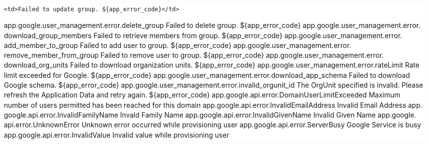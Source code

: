     <td>Failed to update group. ${app_error_code}</td>
</tr>
<tr>
    <td>app.&#8203;google.&#8203;user_management.&#8203;error.&#8203;delete_group</td>
    <td>Failed to delete group. ${app_error_code}</td>
</tr>
<tr>
    <td>app.&#8203;google.&#8203;user_management.&#8203;error.&#8203;download_group_members</td>
    <td>Failed to retrieve members from group. ${app_error_code}</td>
</tr>
<tr>
    <td>app.&#8203;google.&#8203;user_management.&#8203;error.&#8203;add_member_to_group</td>
    <td>Failed to add user to group. ${app_error_code}</td>
</tr>
<tr>
    <td>app.&#8203;google.&#8203;user_management.&#8203;error.&#8203;remove_member_from_group</td>
    <td>Failed to remove user to group. ${app_error_code}</td>
</tr>
<tr>
    <td>app.&#8203;google.&#8203;user_management.&#8203;error.&#8203;download_org_units</td>
    <td>Failed to download organization units. ${app_error_code}</td>
</tr>
<tr>
    <td>app.&#8203;google.&#8203;user_management.&#8203;error.&#8203;rateLimit</td>
    <td>Rate limit exceeded for Google. ${app_error_code}</td>
</tr>
<tr>
    <td>app.&#8203;google.&#8203;user_management.&#8203;error.&#8203;download_app_schema</td>
    <td>Failed to download Google schema. ${app_error_code}</td>
</tr>
<tr>
    <td>app.&#8203;google.&#8203;user_management.&#8203;error.&#8203;invalid_orgunit_id</td>
    <td>The OrgUnit specified is invalid. Please refresh the Application Data and retry again. ${app_error_code}</td>
</tr>
<tr>
    <td>app.&#8203;google.&#8203;api.&#8203;error.&#8203;DomainUserLimitExceeded</td>
    <td>Maximum number of users permitted has been reached for this domain</td>
</tr>
<tr>
    <td>app.&#8203;google.&#8203;api.&#8203;error.&#8203;InvalidEmailAddress</td>
    <td>Invalid Email Address</td>
</tr>
<tr>
    <td>app.&#8203;google.&#8203;api.&#8203;error.&#8203;InvalidFamilyName</td>
    <td>Invald Family Name</td>
</tr>
<tr>
    <td>app.&#8203;google.&#8203;api.&#8203;error.&#8203;InvalidGivenName</td>
    <td>Invalid Given Name</td>
</tr>
<tr>
    <td>app.&#8203;google.&#8203;api.&#8203;error.&#8203;UnknownError</td>
    <td>Unknown error occurred while provisioning user</td>
</tr>
<tr>
    <td>app.&#8203;google.&#8203;api.&#8203;error.&#8203;ServerBusy</td>
    <td>Google Service is busy</td>
</tr>
<tr>
    <td>app.&#8203;google.&#8203;api.&#8203;error.&#8203;InvalidValue</td>
    <td>Invalid value while provisioning user</td>
</tr>
<tr>